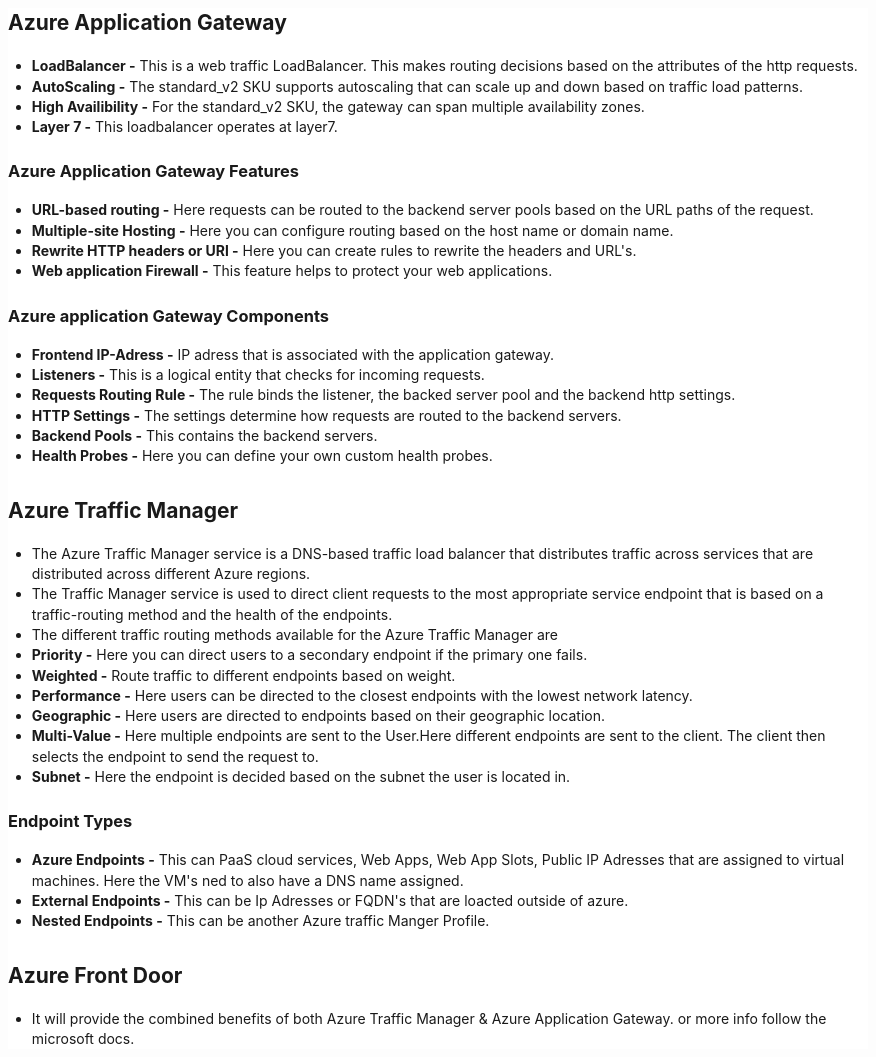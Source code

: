 
## Azure Application Gateway
* **LoadBalancer -** This is a web traffic LoadBalancer. This makes routing decisions based on the attributes of the http requests.
* **AutoScaling -** The standard_v2 SKU supports autoscaling that can scale up and down based on traffic load patterns.
* **High Availibility -** For the standard_v2 SKU, the gateway can span multiple availability zones.
* **Layer 7 -** This loadbalancer operates at layer7.
### Azure Application Gateway Features
* **URL-based routing -** Here requests can be routed to the backend server pools based on the URL paths of the request.
* **Multiple-site Hosting -** Here you can configure routing based on the host name or domain name.
* **Rewrite HTTP headers or URl -** Here you can create rules to rewrite the headers and URL's.
* **Web application Firewall -** This feature helps to protect your web applications.
### Azure application Gateway Components
* **Frontend IP-Adress -** IP adress that is associated with the application gateway.
* **Listeners -** This is a logical entity that checks for incoming requests.
* **Requests Routing Rule -** The rule binds the listener, the backed server pool and the backend http settings.
* **HTTP Settings -** The settings determine how requests are routed to the backend servers.
* **Backend Pools -** This contains the backend servers.
* **Health Probes -** Here you can define your own custom health probes.


## Azure Traffic Manager
* The Azure Traffic Manager service is a DNS-based traffic load balancer that distributes traffic across services that are distributed across different Azure regions.
* The Traffic Manager service is used to direct client requests to the most appropriate service endpoint that is based on a traffic-routing method and the health of the endpoints.
* The different traffic routing methods available for the Azure Traffic Manager are
* **Priority -** Here you can direct users to a secondary endpoint if the primary one fails.
* **Weighted -** Route traffic to different endpoints based on weight.
* **Performance -** Here users can be directed to the closest endpoints with the lowest network latency.
* **Geographic -** Here users are directed to endpoints based on their geographic location.
* **Multi-Value -** Here multiple endpoints are sent to the User.Here different endpoints are sent to the client. The client then selects the endpoint to send the request to.
* **Subnet -** Here the endpoint is decided based on the subnet the user is located in.
### Endpoint Types
* **Azure Endpoints -** This can PaaS cloud services, Web Apps, Web App Slots, Public IP Adresses that are assigned to virtual machines. Here the VM's ned to also have a DNS name assigned.
* **External Endpoints -** This can be Ip Adresses or FQDN's that are loacted outside of azure.
* **Nested Endpoints -** This can be another Azure traffic Manger Profile.

## Azure Front Door 
* It will provide the combined benefits of both Azure Traffic Manager & Azure Application Gateway. or more info follow the microsoft docs.
